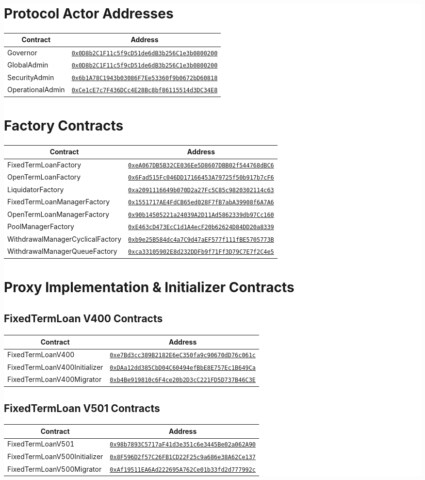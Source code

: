 # Protocol Actor Addresses

| Contract | Address |
| -------- | ------- |
| Governor         | [`0x0D8b2C1F11c5f9cD51de6dB3b256C1e3b0800200`](https://etherscan.io/address/0x0D8b2C1F11c5f9cD51de6dB3b256C1e3b0800200) |
| GlobalAdmin      | [`0x0D8b2C1F11c5f9cD51de6dB3b256C1e3b0800200`](https://etherscan.io/address/0x0D8b2C1F11c5f9cD51de6dB3b256C1e3b0800200) |
| SecurityAdmin    | [`0x6b1A78C1943b03086F7Ee53360f9b0672bD60818`](https://etherscan.io/address/0x6b1A78C1943b03086F7Ee53360f9b0672bD60818) |
| OperationalAdmin | [`0xCe1cE7c7F436DCc4E28Bc8bf86115514d3DC34E8`](https://etherscan.io/address/0xCe1cE7c7F436DCc4E28Bc8bf86115514d3DC34E8) |

# Factory Contracts

| Contract | Address |
| -------- | ------- |
| FixedTermLoanFactory             | [`0xeA067DB5B32CE036Ee5D8607DBB02f544768dBC6`](https://etherscan.io/address/0xeA067DB5B32CE036Ee5D8607DBB02f544768dBC6) |
| OpenTermLoanFactory              | [`0x6Fad515Fc046DD17166453A79725f50b917b7cF6`](https://etherscan.io/address/0x6fad515fc046dd17166453a79725f50b917b7cf6) |
| LiquidatorFactory                | [`0xa2091116649b070D2a27Fc5C85c9820302114c63`](https://etherscan.io/address/0xa2091116649b070D2a27Fc5C85c9820302114c63) |
| FixedTermLoanManagerFactory      | [`0x1551717AE4FdCB65ed028F7fB7abA39908f6A7A6`](https://etherscan.io/address/0x1551717AE4FdCB65ed028F7fB7abA39908f6A7A6) |
| OpenTermLoanManagerFactory       | [`0x90b14505221a24039A2D11Ad5862339db97Cc160`](https://etherscan.io/address/0x90b14505221a24039A2D11Ad5862339db97Cc160) |
| PoolManagerFactory               | [`0xE463cD473EcC1d1A4ecF20b62624D84DD20a8339`](https://etherscan.io/address/0xE463cD473EcC1d1A4ecF20b62624D84DD20a8339) |
| WithdrawalManagerCyclicalFactory | [`0xb9e25B584dc4a7C9d47aEF577f111fBE5705773B`](https://etherscan.io/address/0xb9e25B584dc4a7C9d47aEF577f111fBE5705773B) |
| WithdrawalManagerQueueFactory    | [`0xca33105902E8d232DDFb9f71Ff3D79C7E7f2C4e5`](https://etherscan.io/address/0xca33105902E8d232DDFb9f71Ff3D79C7E7f2C4e5) |


# Proxy Implementation & Initializer Contracts

## FixedTermLoan V400 Contracts
| Contract | Address |
| -------- | ------- |
| FixedTermLoanV400            | [`0xe7Bd3cc389B2182E6eC350fa9c90670dD76c061c`](https://etherscan.io/address/0xe7Bd3cc389B2182E6eC350fa9c90670dD76c061c) |
| FixedTermLoanV400Initializer | [`0xDAa12dd385CbD04C60494efBbE8E757Ec1B649Ca`](https://etherscan.io/address/0xDAa12dd385CbD04C60494efBbE8E757Ec1B649Ca) |
| FixedTermLoanV400Migrator    | [`0xb4Be919810c6F4ce20b2D3cC221FD5D737B46C3E`](https://etherscan.io/address/0xb4Be919810c6F4ce20b2D3cC221FD5D737B46C3E) |

## FixedTermLoan V501 Contracts
| Contract | Address |
| -------- | ------- |
| FixedTermLoanV501            | [`0x98b7893C5717aF41d3e351c6e3445Be02a062A90`](https://etherscan.io/address/0x98b7893C5717aF41d3e351c6e3445Be02a062A90) |
| FixedTermLoanV500Initializer | [`0x8F596D2f57C26FB1CD22F25c9a686e38A62Ce137`](https://etherscan.io/address/0x8F596D2f57C26FB1CD22F25c9a686e38A62Ce137) |
| FixedTermLoanV500Migrator    | [`0xAf19511EA6Ad222695A762Ce01b33fd2d777992c`](https://etherscan.io/address/0xAf19511EA6Ad222695A762Ce01b33fd2d777992c) |
